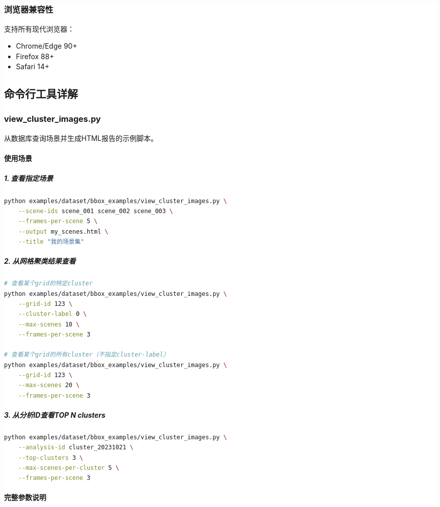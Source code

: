 ### 浏览器兼容性

支持所有现代浏览器：
- Chrome/Edge 90+
- Firefox 88+
- Safari 14+

## 命令行工具详解

### view_cluster_images.py

从数据库查询场景并生成HTML报告的示例脚本。

#### 使用场景

##### 1. 查看指定场景

```bash
python examples/dataset/bbox_examples/view_cluster_images.py \
    --scene-ids scene_001 scene_002 scene_003 \
    --frames-per-scene 5 \
    --output my_scenes.html \
    --title "我的场景集"
```

##### 2. 从网格聚类结果查看

```bash
# 查看某个grid的特定cluster
python examples/dataset/bbox_examples/view_cluster_images.py \
    --grid-id 123 \
    --cluster-label 0 \
    --max-scenes 10 \
    --frames-per-scene 3

# 查看某个grid的所有cluster（不指定cluster-label）
python examples/dataset/bbox_examples/view_cluster_images.py \
    --grid-id 123 \
    --max-scenes 20 \
    --frames-per-scene 3
```

##### 3. 从分析ID查看TOP N clusters

```bash
python examples/dataset/bbox_examples/view_cluster_images.py \
    --analysis-id cluster_20231021 \
    --top-clusters 3 \
    --max-scenes-per-cluster 5 \
    --frames-per-scene 3
```

#### 完整参数说明
